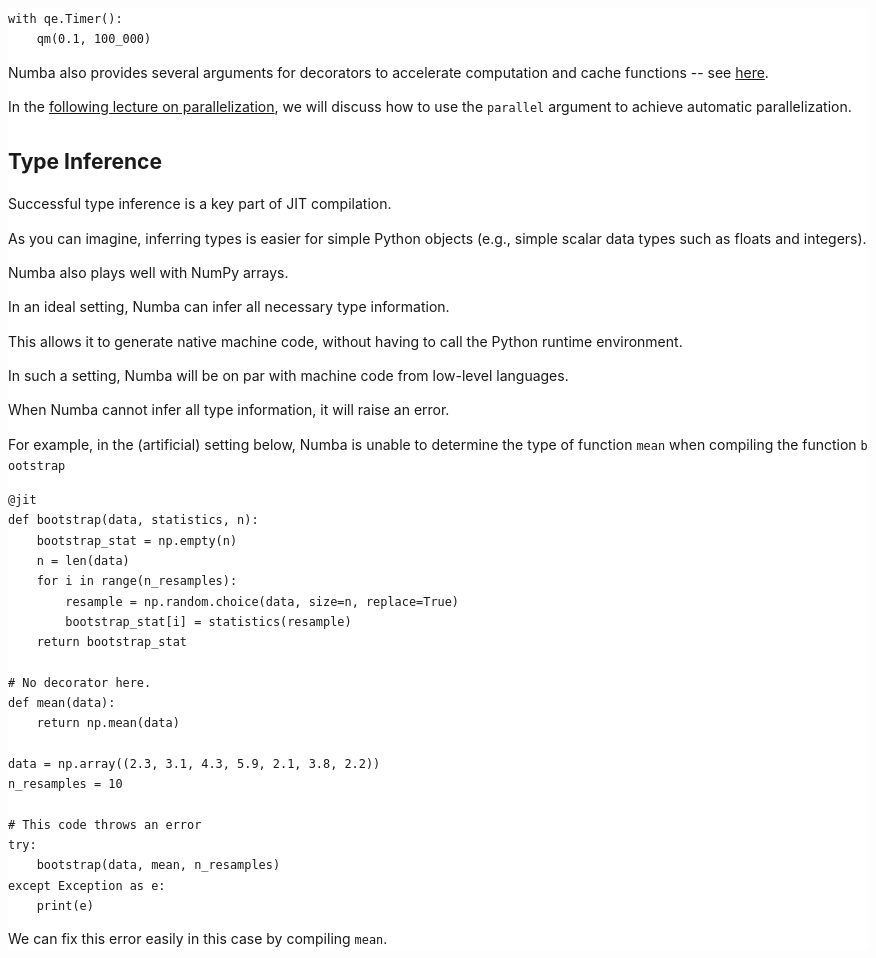 ```{code-cell} ipython3
with qe.Timer():
    qm(0.1, 100_000)
```

Numba also provides several arguments for decorators to accelerate computation and cache functions -- see [here](https://numba.readthedocs.io/en/stable/user/performance-tips.html).

In the [following lecture on parallelization](parallel), we will discuss how to use the `parallel` argument to achieve automatic parallelization.

## Type Inference

Successful type inference is a key part of JIT compilation.

As you can imagine, inferring types is easier for simple Python objects (e.g., simple scalar data types such as floats and integers).

Numba also plays well with NumPy arrays.

In an ideal setting, Numba can infer all necessary type information.

This allows it to generate native machine code, without having to call the Python runtime environment.

In such a setting, Numba will be on par with machine code from low-level languages.

When Numba cannot infer all type information, it will raise an error.

For example, in the (artificial) setting below, Numba is unable to determine the type of function `mean` when compiling the function `bootstrap`

```{code-cell} ipython3
@jit
def bootstrap(data, statistics, n):
    bootstrap_stat = np.empty(n)
    n = len(data)
    for i in range(n_resamples):
        resample = np.random.choice(data, size=n, replace=True)
        bootstrap_stat[i] = statistics(resample)
    return bootstrap_stat

# No decorator here.
def mean(data):
    return np.mean(data)

data = np.array((2.3, 3.1, 4.3, 5.9, 2.1, 3.8, 2.2))
n_resamples = 10

# This code throws an error
try:
    bootstrap(data, mean, n_resamples)
except Exception as e:
    print(e)
```

We can fix this error easily in this case by compiling `mean`.
